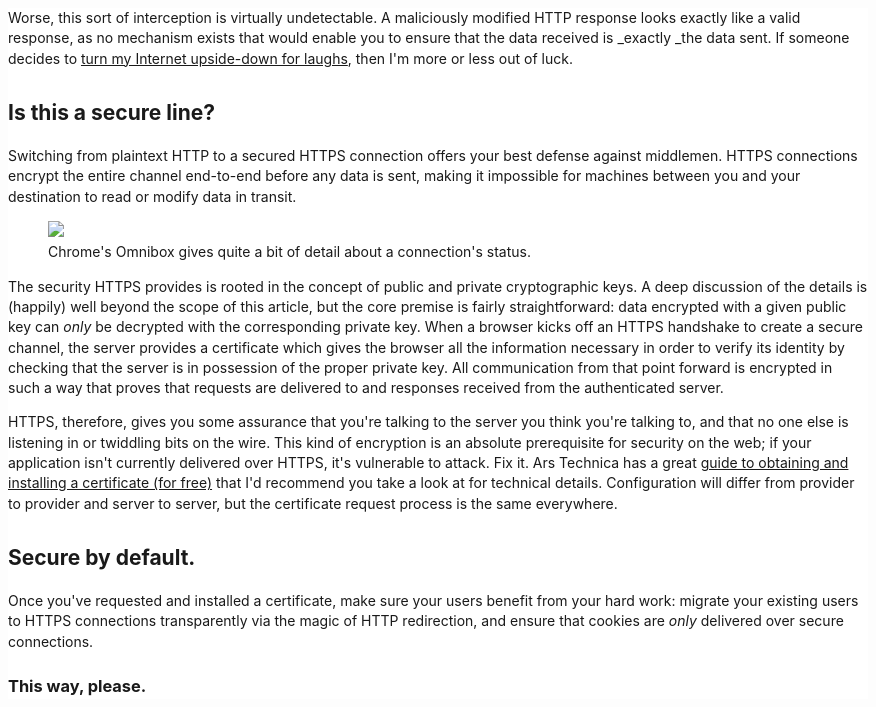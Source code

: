Worse, this sort of interception is virtually undetectable. A maliciously
modified HTTP response looks exactly like a valid response, as no mechanism
exists that would enable you to ensure that the data received is _exactly _the
data sent. If someone decides to [turn my Internet upside-down for
laughs](http://www.ex-parrot.com/pete/upside-down-ternet.html), then I'm more or
less out of luck.

## Is this a secure line?

Switching from plaintext HTTP to a secured HTTPS connection offers your best
defense against middlemen. HTTPS connections encrypt the entire channel
end-to-end before any data is sent, making it impossible for machines between
you and your destination to read or modify data in transit.

<figure>
  <img src="omnibox.png" />
  <figcaption>
  Chrome's Omnibox gives quite a bit of detail about a connection's status.
  </figcaption>
</figure>

The security HTTPS provides is rooted in the concept of public and private
cryptographic keys. A deep discussion of the details is (happily) well beyond
the scope of this article, but the core premise is fairly straightforward: data
encrypted with a given public key can _only_ be decrypted with the corresponding
private key. When a browser kicks off an HTTPS handshake to create a secure
channel, the server provides a certificate which gives the browser all the
information necessary in order to verify its identity by checking that the
server is in possession of the proper private key. All communication from that
point forward is encrypted in such a way that proves that requests are delivered
to and responses received from the authenticated server.

HTTPS, therefore, gives you some assurance that you're talking to the server you
think you're talking to, and that no one else is listening in or twiddling bits
on the wire. This kind of encryption is an absolute prerequisite for security on
the web; if your application isn't currently delivered over HTTPS, it's
vulnerable to attack. Fix it. Ars Technica has a great [guide to obtaining and
installing a certificate (for free)](http://arstechnica.com/security/2009/12/how-to-get-set-with-a-secure-sertificate-for-free/)
that I'd recommend you take a look at for technical details. Configuration will
differ from provider to provider and server to server, but the certificate
request process is the same everywhere.

## Secure by default.

Once you've requested and installed a certificate, make sure your users benefit
from your hard work: migrate your existing users to HTTPS connections
transparently via the magic of HTTP redirection, and ensure that cookies are
_only_ delivered over secure connections.

### This way, please.
